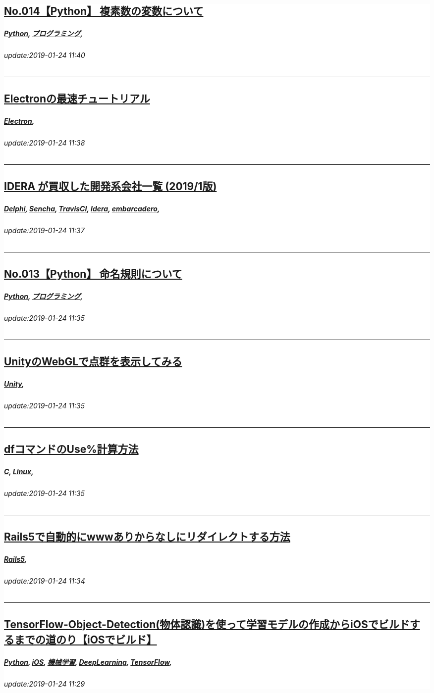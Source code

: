 ## [No.014【Python】 複素数の変数について](https://qiita.com/You-Tarin/items/77210626f01b6b9ceeca)
##### [Python](https://qiita.com/tags/Python), [プログラミング](https://qiita.com/tags/プログラミング), 
###### update:2019-01-24 11:40
---
## [Electronの最速チュートリアル](https://qiita.com/fk_2000/items/92dd6ad4c6d5e1a73661)
##### [Electron](https://qiita.com/tags/Electron), 
###### update:2019-01-24 11:38
---
## [IDERA が買収した開発系会社一覧 (2019/1版) ](https://qiita.com/pik/items/0a9c34679897d298e1c1)
##### [Delphi](https://qiita.com/tags/Delphi), [Sencha](https://qiita.com/tags/Sencha), [TravisCI](https://qiita.com/tags/TravisCI), [Idera](https://qiita.com/tags/Idera), [embarcadero](https://qiita.com/tags/embarcadero), 
###### update:2019-01-24 11:37
---
## [No.013【Python】 命名規則について](https://qiita.com/You-Tarin/items/60cc8519a4f0ace53b44)
##### [Python](https://qiita.com/tags/Python), [プログラミング](https://qiita.com/tags/プログラミング), 
###### update:2019-01-24 11:35
---
## [UnityのWebGLで点群を表示してみる](https://qiita.com/mechamogera/items/be339e86ef0e54d19bdb)
##### [Unity](https://qiita.com/tags/Unity), 
###### update:2019-01-24 11:35
---
## [dfコマンドのUse%計算方法](https://qiita.com/dharry/items/6521577606e8a7a529e0)
##### [C](https://qiita.com/tags/C), [Linux](https://qiita.com/tags/Linux), 
###### update:2019-01-24 11:35
---
## [Rails5で自動的にwwwありからなしにリダイレクトする方法](https://qiita.com/pserleung119/items/88c2516f466625fc75c9)
##### [Rails5](https://qiita.com/tags/Rails5), 
###### update:2019-01-24 11:34
---
## [TensorFlow-Object-Detection(物体認識)を使って学習モデルの作成からiOSでビルドするまでの道のり【iOSでビルド】](https://qiita.com/mitsuyacider/items/1b750bca194a7e6f3522)
##### [Python](https://qiita.com/tags/Python), [iOS](https://qiita.com/tags/iOS), [機械学習](https://qiita.com/tags/機械学習), [DeepLearning](https://qiita.com/tags/DeepLearning), [TensorFlow](https://qiita.com/tags/TensorFlow), 
###### update:2019-01-24 11:29